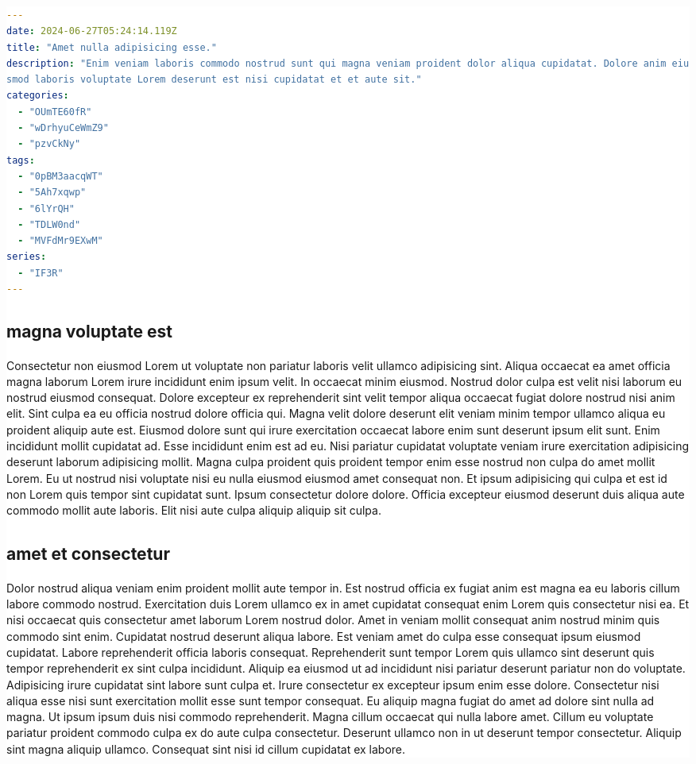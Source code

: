 ```yaml
---
date: 2024-06-27T05:24:14.119Z
title: "Amet nulla adipisicing esse."
description: "Enim veniam laboris commodo nostrud sunt qui magna veniam proident dolor aliqua cupidatat. Dolore anim eiusmod laboris voluptate Lorem deserunt est nisi cupidatat et et aute sit."
categories:
  - "OUmTE60fR"
  - "wDrhyuCeWmZ9"
  - "pzvCkNy"
tags:
  - "0pBM3aacqWT"
  - "5Ah7xqwp"
  - "6lYrQH"
  - "TDLW0nd"
  - "MVFdMr9EXwM"
series:
  - "IF3R"
---
```



## magna voluptate est

Consectetur non eiusmod Lorem ut voluptate non pariatur laboris velit ullamco adipisicing sint. Aliqua occaecat ea amet officia magna laborum Lorem irure incididunt enim ipsum velit. In occaecat minim eiusmod. Nostrud dolor culpa est velit nisi laborum eu nostrud eiusmod consequat. Dolore excepteur ex reprehenderit sint velit tempor aliqua occaecat fugiat dolore nostrud nisi anim elit.
Sint culpa ea eu officia nostrud dolore officia qui. Magna velit dolore deserunt elit veniam minim tempor ullamco aliqua eu proident aliquip aute est. Eiusmod dolore sunt qui irure exercitation occaecat labore enim sunt deserunt ipsum elit sunt. Enim incididunt mollit cupidatat ad.
Esse incididunt enim est ad eu. Nisi pariatur cupidatat voluptate veniam irure exercitation adipisicing deserunt laborum adipisicing mollit. Magna culpa proident quis proident tempor enim esse nostrud non culpa do amet mollit Lorem. Eu ut nostrud nisi voluptate nisi eu nulla eiusmod eiusmod amet consequat non. Et ipsum adipisicing qui culpa et est id non Lorem quis tempor sint cupidatat sunt. Ipsum consectetur dolore dolore. Officia excepteur eiusmod deserunt duis aliqua aute commodo mollit aute laboris. Elit nisi aute culpa aliquip aliquip sit culpa.

## amet et consectetur

Dolor nostrud aliqua veniam enim proident mollit aute tempor in. Est nostrud officia ex fugiat anim est magna ea eu laboris cillum labore commodo nostrud. Exercitation duis Lorem ullamco ex in amet cupidatat consequat enim Lorem quis consectetur nisi ea. Et nisi occaecat quis consectetur amet laborum Lorem nostrud dolor. Amet in veniam mollit consequat anim nostrud minim quis commodo sint enim. Cupidatat nostrud deserunt aliqua labore. Est veniam amet do culpa esse consequat ipsum eiusmod cupidatat.
Labore reprehenderit officia laboris consequat. Reprehenderit sunt tempor Lorem quis ullamco sint deserunt quis tempor reprehenderit ex sint culpa incididunt. Aliquip ea eiusmod ut ad incididunt nisi pariatur deserunt pariatur non do voluptate. Adipisicing irure cupidatat sint labore sunt culpa et. Irure consectetur ex excepteur ipsum enim esse dolore. Consectetur nisi aliqua esse nisi sunt exercitation mollit esse sunt tempor consequat. Eu aliquip magna fugiat do amet ad dolore sint nulla ad magna.
Ut ipsum ipsum duis nisi commodo reprehenderit. Magna cillum occaecat qui nulla labore amet. Cillum eu voluptate pariatur proident commodo culpa ex do aute culpa consectetur. Deserunt ullamco non in ut deserunt tempor consectetur. Aliquip sint magna aliquip ullamco. Consequat sint nisi id cillum cupidatat ex labore.
